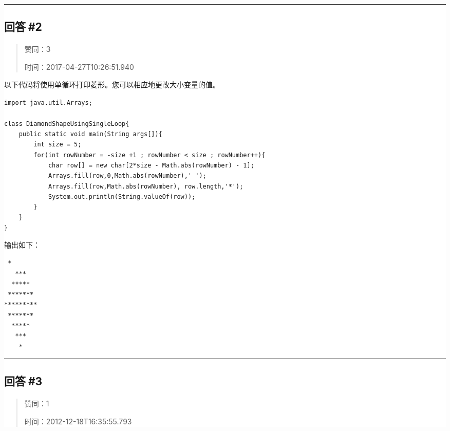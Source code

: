 * * *

## 回答 #2

> 赞同：3
> 
> 时间：2017-04-27T10:26:51.940

以下代码将使用单循环打印菱形。您可以相应地更改大小变量的值。

```
import java.util.Arrays;

class DiamondShapeUsingSingleLoop{
    public static void main(String args[]){
        int size = 5;
        for(int rowNumber = -size +1 ; rowNumber < size ; rowNumber++){
            char row[] = new char[2*size - Math.abs(rowNumber) - 1];
            Arrays.fill(row,0,Math.abs(rowNumber),' ');
            Arrays.fill(row,Math.abs(rowNumber), row.length,'*');
            System.out.println(String.valueOf(row));
        }
    }
} 
```

输出如下：

```
 *                                                                                                                                                           
   ***                                                                                                                                                          
  *****                                                                                                                                                         
 *******                                                                                                                                                        
*********                                                                                                                                                       
 *******                                                                                                                                                        
  *****                                                                                                                                                         
   ***                                                                                                                                                          
    * 
```

* * *

## 回答 #3

> 赞同：1
> 
> 时间：2012-12-18T16:35:55.793
